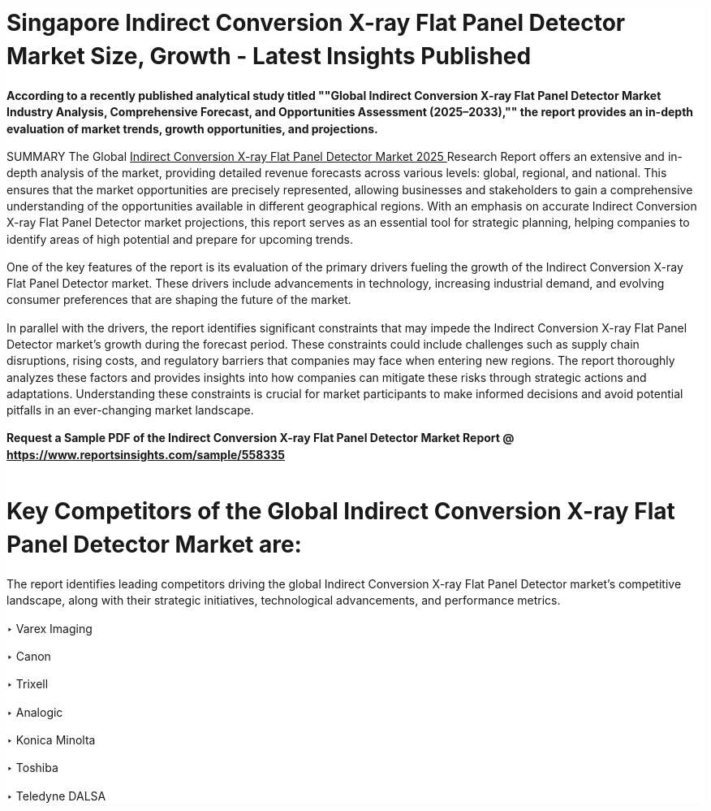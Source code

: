 # Singapore Indirect Conversion X-ray Flat Panel Detector Market Size, Growth - Latest Insights Published

<strong>According to a recently published analytical study titled ""Global Indirect Conversion X-ray Flat Panel Detector Market Industry Analysis, Comprehensive Forecast, and Opportunities Assessment (2025–2033),"" the report provides an in-depth evaluation of market trends, growth opportunities, and projections.</strong>

SUMMARY The Global <a href=https://www.reportsinsights.com/sample/558335>Indirect Conversion X-ray Flat Panel Detector Market 2025 </a> Research Report offers an extensive and in-depth analysis of the market, providing detailed revenue forecasts across various levels: global, regional, and national. This ensures that the market opportunities are precisely represented, allowing businesses and stakeholders to gain a comprehensive understanding of the opportunities available in different geographical regions. With an emphasis on accurate Indirect Conversion X-ray Flat Panel Detector market projections, this report serves as an essential tool for strategic planning, helping companies to identify areas of high potential and prepare for upcoming trends.

One of the key features of the report is its evaluation of the primary drivers fueling the growth of the Indirect Conversion X-ray Flat Panel Detector market. These drivers include advancements in technology, increasing industrial demand, and evolving consumer preferences that are shaping the future of the market. 

In parallel with the drivers, the report identifies significant constraints that may impede the Indirect Conversion X-ray Flat Panel Detector market’s growth during the forecast period. These constraints could include challenges such as supply chain disruptions, rising costs, and regulatory barriers that companies may face when entering new regions. The report thoroughly analyzes these factors and provides insights into how companies can mitigate these risks through strategic actions and adaptations. Understanding these constraints is crucial for market participants to make informed decisions and avoid potential pitfalls in an ever-changing market landscape.

<strong>Request a Sample PDF of the Indirect Conversion X-ray Flat Panel Detector Market Report </strong><strong>@<a href=https://www.reportsinsights.com/sample/558335> https://www.reportsinsights.com/sample/558335</a></strong></font>

# <strong>Key Competitors of the Global Indirect Conversion X-ray Flat Panel Detector Market are:</strong>

The report identifies leading competitors driving the global Indirect Conversion X-ray Flat Panel Detector market’s competitive landscape, along with their strategic initiatives, technological advancements, and performance metrics.

‣ Varex Imaging

‣ Canon

‣ Trixell

‣ Analogic

‣ Konica Minolta

‣ Toshiba

‣ Teledyne DALSA
